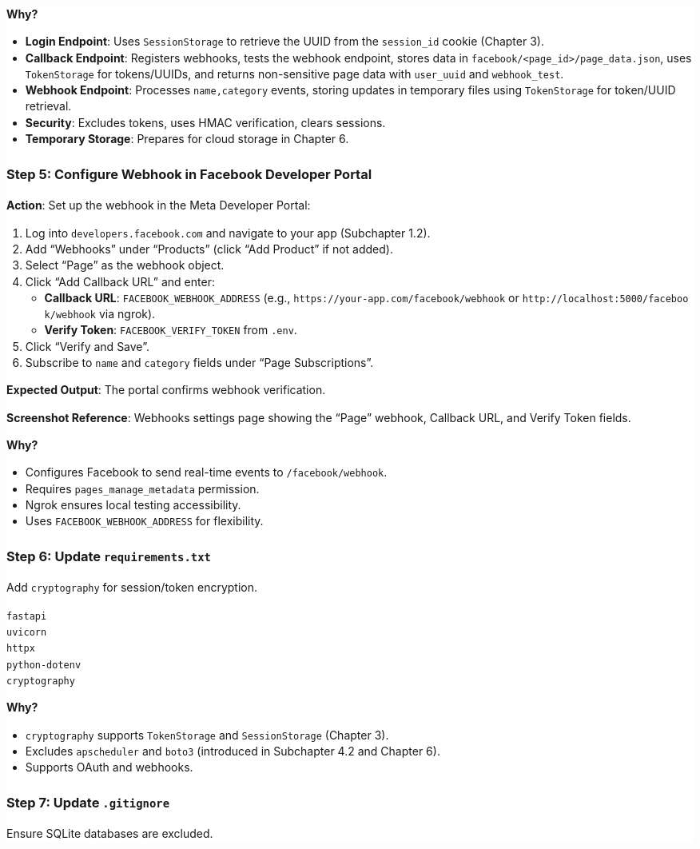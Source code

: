 **Why?**
- **Login Endpoint**: Uses `SessionStorage` to retrieve the UUID from the `session_id` cookie (Chapter 3).
- **Callback Endpoint**: Registers webhooks, tests the webhook endpoint, stores data in `facebook/<page_id>/page_data.json`, uses `TokenStorage` for tokens/UUIDs, and returns non-sensitive page data with `user_uuid` and `webhook_test`.
- **Webhook Endpoint**: Processes `name,category` events, storing updates in temporary files using `TokenStorage` for token/UUID retrieval.
- **Security**: Excludes tokens, uses HMAC verification, clears sessions.
- **Temporary Storage**: Prepares for cloud storage in Chapter 6.

### Step 5: Configure Webhook in Facebook Developer Portal
**Action**: Set up the webhook in the Meta Developer Portal:
1. Log into `developers.facebook.com` and navigate to your app (Subchapter 1.2).
2. Add “Webhooks” under “Products” (click “Add Product” if not added).
3. Select “Page” as the webhook object.
4. Click “Add Callback URL” and enter:
   - **Callback URL**: `FACEBOOK_WEBHOOK_ADDRESS` (e.g., `https://your-app.com/facebook/webhook` or `http://localhost:5000/facebook/webhook` via ngrok).
   - **Verify Token**: `FACEBOOK_VERIFY_TOKEN` from `.env`.
5. Click “Verify and Save”.
6. Subscribe to `name` and `category` fields under “Page Subscriptions”.

**Expected Output**: The portal confirms webhook verification.

**Screenshot Reference**: Webhooks settings page showing the “Page” webhook, Callback URL, and Verify Token fields.

**Why?**
- Configures Facebook to send real-time events to `/facebook/webhook`.
- Requires `pages_manage_metadata` permission.
- Ngrok ensures local testing accessibility.
- Uses `FACEBOOK_WEBHOOK_ADDRESS` for flexibility.

### Step 6: Update `requirements.txt`
Add `cryptography` for session/token encryption.

```plaintext
fastapi
uvicorn
httpx
python-dotenv
cryptography
```

**Why?**
- `cryptography` supports `TokenStorage` and `SessionStorage` (Chapter 3).
- Excludes `apscheduler` and `boto3` (introduced in Subchapter 4.2 and Chapter 6).
- Supports OAuth and webhooks.

### Step 7: Update `.gitignore`
Ensure SQLite databases are excluded.
